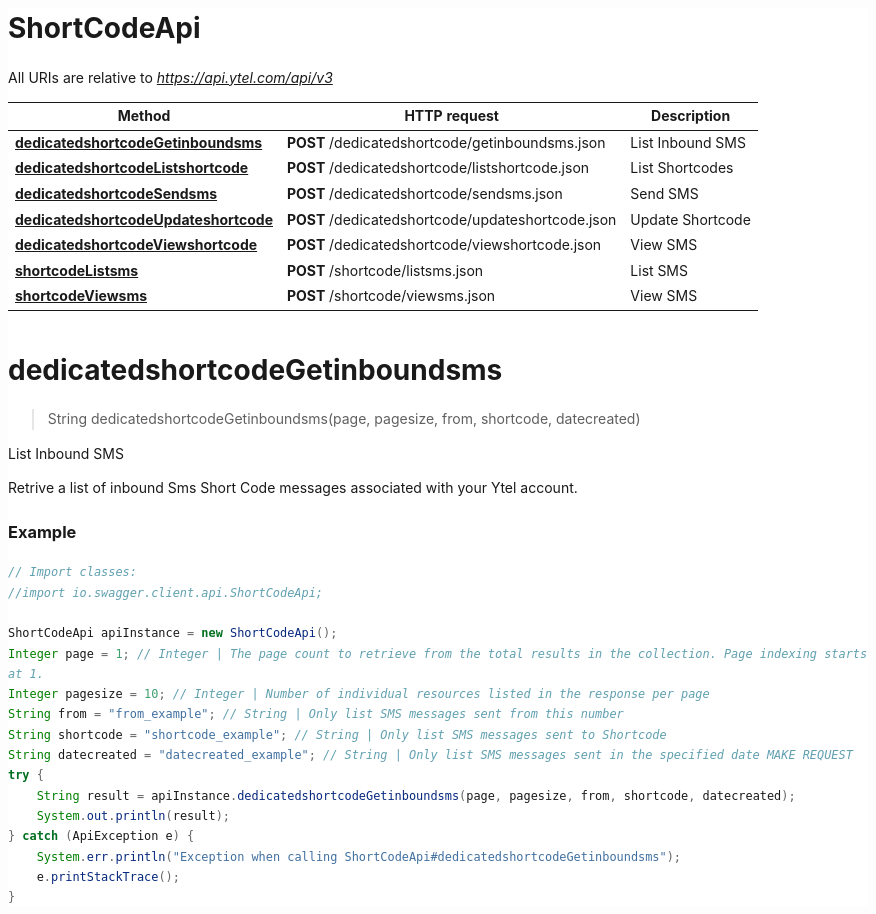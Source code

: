 # ShortCodeApi

All URIs are relative to *https://api.ytel.com/api/v3*

Method | HTTP request | Description
------------- | ------------- | -------------
[**dedicatedshortcodeGetinboundsms**](ShortCodeApi.md#dedicatedshortcodeGetinboundsms) | **POST** /dedicatedshortcode/getinboundsms.json | List Inbound SMS
[**dedicatedshortcodeListshortcode**](ShortCodeApi.md#dedicatedshortcodeListshortcode) | **POST** /dedicatedshortcode/listshortcode.json | List Shortcodes
[**dedicatedshortcodeSendsms**](ShortCodeApi.md#dedicatedshortcodeSendsms) | **POST** /dedicatedshortcode/sendsms.json | Send SMS
[**dedicatedshortcodeUpdateshortcode**](ShortCodeApi.md#dedicatedshortcodeUpdateshortcode) | **POST** /dedicatedshortcode/updateshortcode.json | Update Shortcode
[**dedicatedshortcodeViewshortcode**](ShortCodeApi.md#dedicatedshortcodeViewshortcode) | **POST** /dedicatedshortcode/viewshortcode.json | View SMS
[**shortcodeListsms**](ShortCodeApi.md#shortcodeListsms) | **POST** /shortcode/listsms.json | List SMS
[**shortcodeViewsms**](ShortCodeApi.md#shortcodeViewsms) | **POST** /shortcode/viewsms.json | View SMS


<a name="dedicatedshortcodeGetinboundsms"></a>
# **dedicatedshortcodeGetinboundsms**
> String dedicatedshortcodeGetinboundsms(page, pagesize, from, shortcode, datecreated)

List Inbound SMS

Retrive a list of inbound Sms Short Code messages associated with your Ytel account.

### Example
```java
// Import classes:
//import io.swagger.client.api.ShortCodeApi;

ShortCodeApi apiInstance = new ShortCodeApi();
Integer page = 1; // Integer | The page count to retrieve from the total results in the collection. Page indexing starts at 1.
Integer pagesize = 10; // Integer | Number of individual resources listed in the response per page
String from = "from_example"; // String | Only list SMS messages sent from this number
String shortcode = "shortcode_example"; // String | Only list SMS messages sent to Shortcode
String datecreated = "datecreated_example"; // String | Only list SMS messages sent in the specified date MAKE REQUEST
try {
    String result = apiInstance.dedicatedshortcodeGetinboundsms(page, pagesize, from, shortcode, datecreated);
    System.out.println(result);
} catch (ApiException e) {
    System.err.println("Exception when calling ShortCodeApi#dedicatedshortcodeGetinboundsms");
    e.printStackTrace();
}
```
